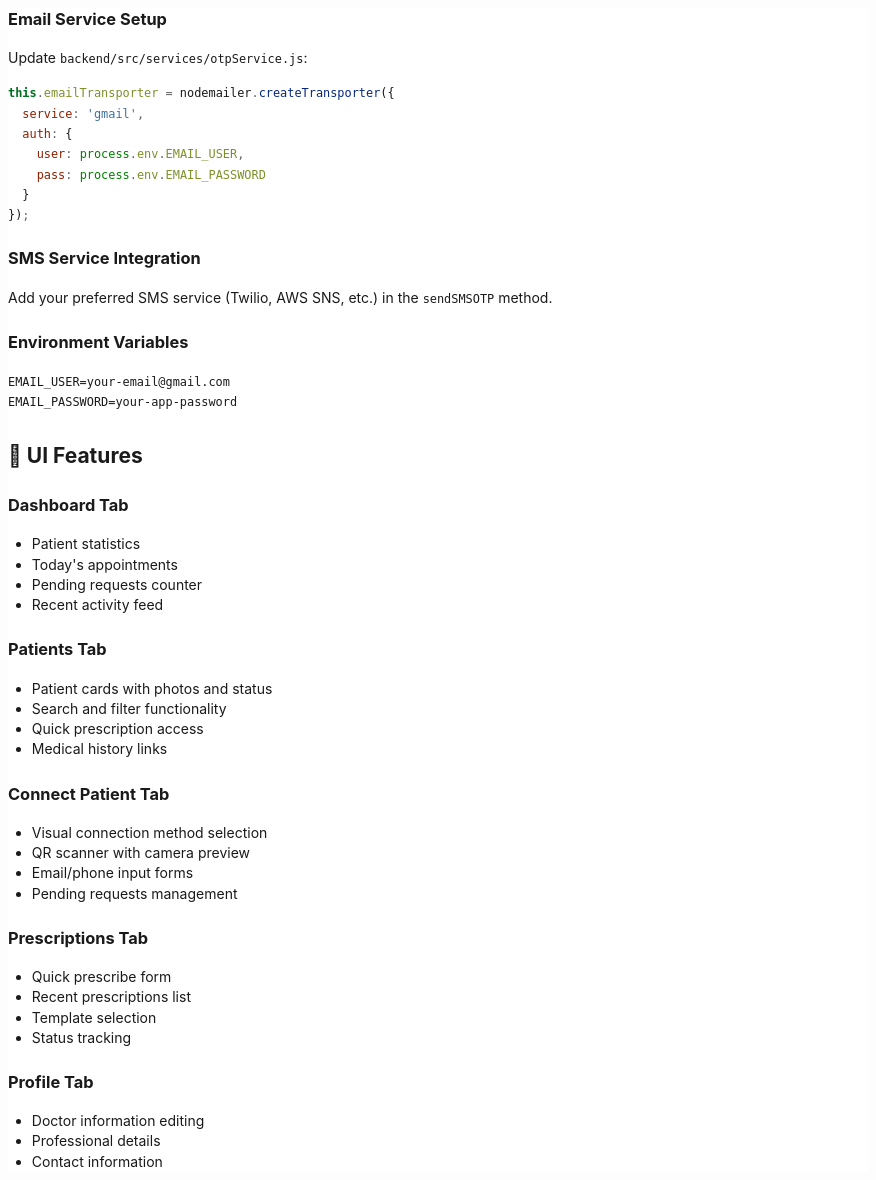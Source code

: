 ### Email Service Setup
Update `backend/src/services/otpService.js`:
```javascript
this.emailTransporter = nodemailer.createTransporter({
  service: 'gmail',
  auth: {
    user: process.env.EMAIL_USER,
    pass: process.env.EMAIL_PASSWORD
  }
});
```

### SMS Service Integration
Add your preferred SMS service (Twilio, AWS SNS, etc.) in the `sendSMSOTP` method.

### Environment Variables
```
EMAIL_USER=your-email@gmail.com
EMAIL_PASSWORD=your-app-password
```

## 🎨 UI Features

### Dashboard Tab
- Patient statistics
- Today's appointments
- Pending requests counter
- Recent activity feed

### Patients Tab
- Patient cards with photos and status
- Search and filter functionality
- Quick prescription access
- Medical history links

### Connect Patient Tab
- Visual connection method selection
- QR scanner with camera preview
- Email/phone input forms
- Pending requests management

### Prescriptions Tab
- Quick prescribe form
- Recent prescriptions list
- Template selection
- Status tracking

### Profile Tab
- Doctor information editing
- Professional details
- Contact information

